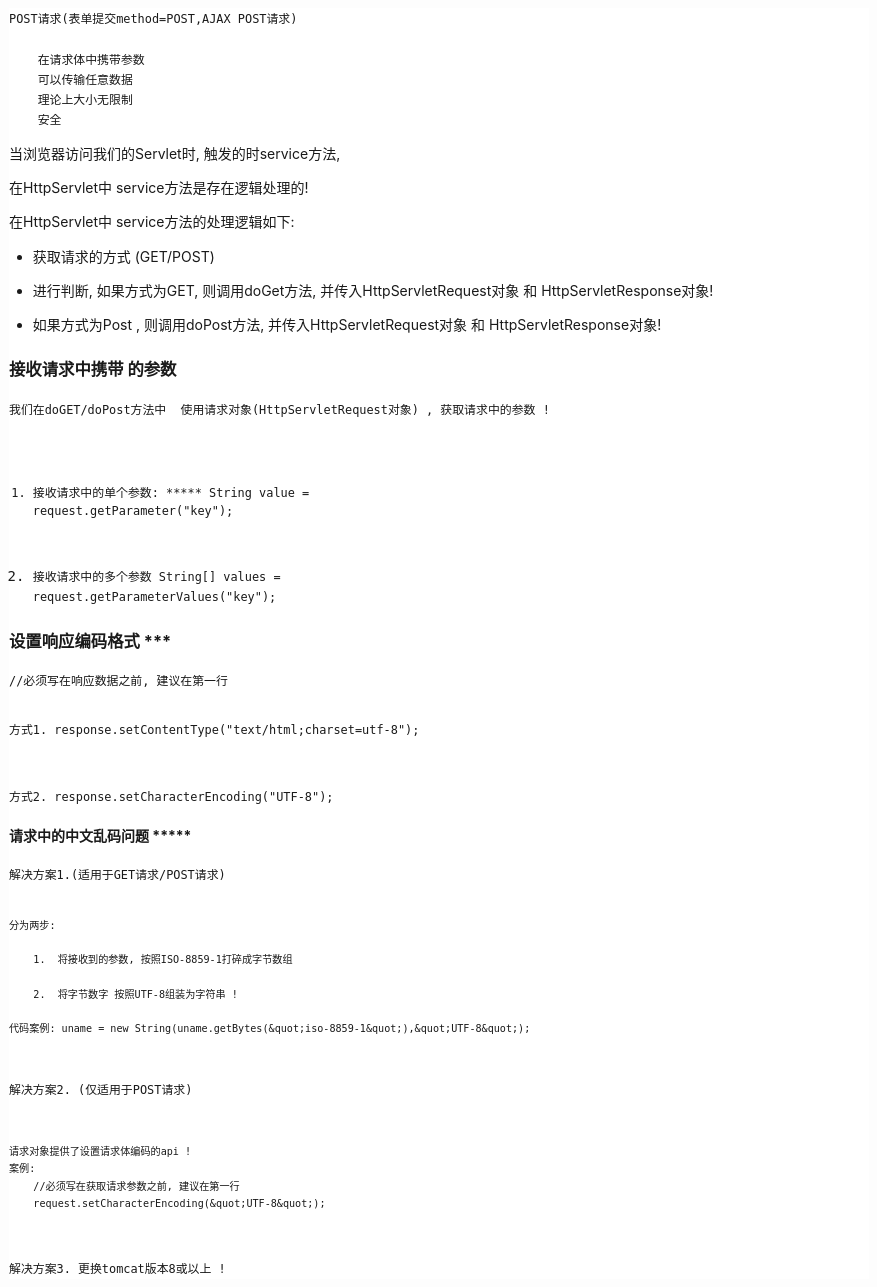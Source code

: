     POST请求(表单提交method=POST,AJAX POST请求)

        在请求体中携带参数
        可以传输任意数据
        理论上大小无限制
        安全



当浏览器访问我们的Servlet时, 触发的时service方法, 

在HttpServlet中 service方法是存在逻辑处理的! 

在HttpServlet中 service方法的处理逻辑如下: 

-   获取请求的方式  (GET/POST)

-   进行判断, 如果方式为GET, 则调用doGet方法, 并传入HttpServletRequest对象 和 HttpServletResponse对象!

-   如果方式为Post , 则调用doPost方法, 并传入HttpServletRequest对象 和 HttpServletResponse对象!
</code></pre>

<h3>接收请求中携带 的参数</h3>
<pre><code>我们在doGET/doPost方法中  使用请求对象(HttpServletRequest对象) , 获取请求中的参数 !

1.  接收请求中的单个参数:     *****
    String value = request.getParameter(&quot;key&quot;);


2.  接收请求中的多个参数
    String[] values = request.getParameterValues(&quot;key&quot;);
</code></pre>

<h3>设置响应编码格式 ***</h3>
<pre><code>//必须写在响应数据之前, 建议在第一行

方式1.
    response.setContentType(&quot;text/html;charset=utf-8&quot;);


方式2.
    response.setCharacterEncoding(&quot;UTF-8&quot;);
</code></pre>

<h4>请求中的中文乱码问题 *****</h4>
<pre><code>解决方案1.(适用于GET请求/POST请求)

    分为两步: 

        1.  将接收到的参数, 按照ISO-8859-1打碎成字节数组

        2.  将字节数字 按照UTF-8组装为字符串 !

    代码案例: uname = new String(uname.getBytes(&quot;iso-8859-1&quot;),&quot;UTF-8&quot;);


解决方案2. (仅适用于POST请求)

    请求对象提供了设置请求体编码的api !
    案例:
        //必须写在获取请求参数之前, 建议在第一行
        request.setCharacterEncoding(&quot;UTF-8&quot;);

解决方案3. 更换tomcat版本8或以上 !
</code></pre>


</body>
</html>


